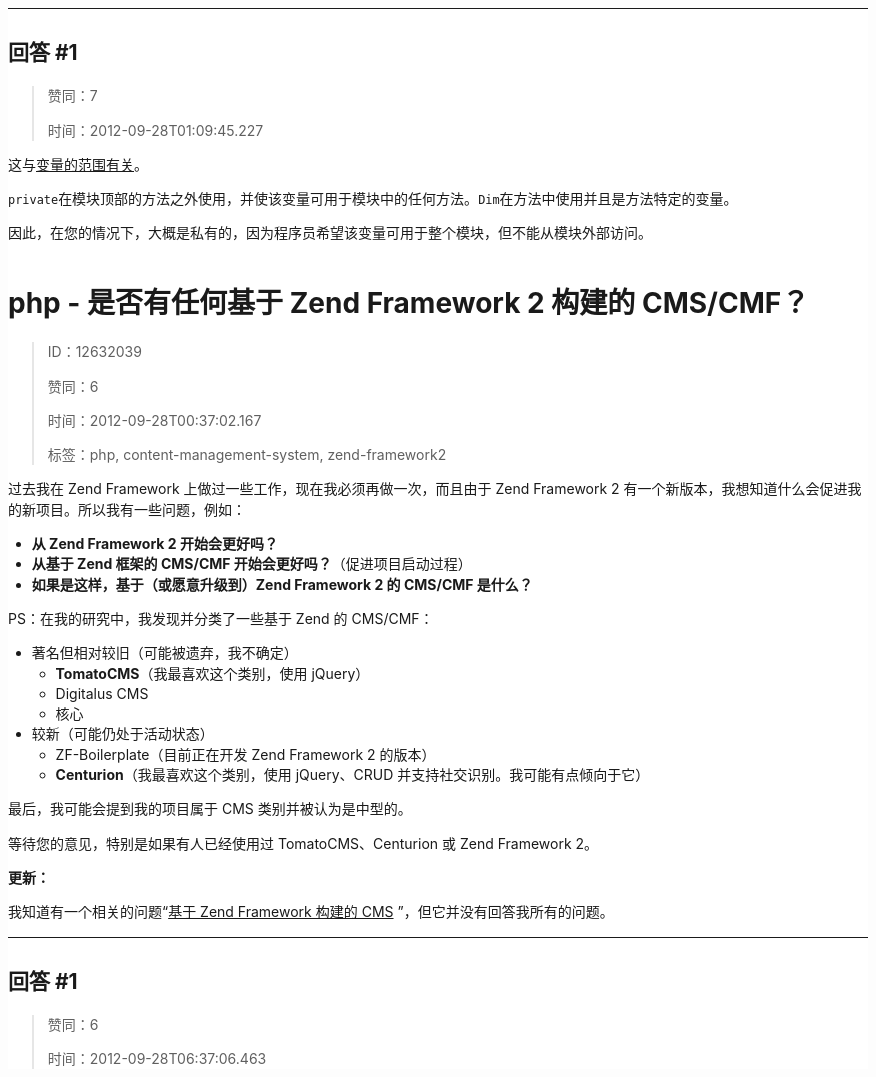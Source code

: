 * * *

## 回答 #1

> 赞同：7
> 
> 时间：2012-09-28T01:09:45.227

这与[变量的范围有关](http://www.vb6.us/tutorials/vb6-variable-scope)。

`private`在模块顶部的方法之外使用，并使该变量可用于模块中的任何方法。`Dim`在方法中使用并且是方法特定的变量。

因此，在您的情况下，大概是私有的，因为程序员希望该变量可用于整个模块，但不能从模块外部访问。

# php - 是否有任何基于 Zend Framework 2 构建的 CMS/CMF？

> ID：12632039
> 
> 赞同：6
> 
> 时间：2012-09-28T00:37:02.167
> 
> 标签：php, content-management-system, zend-framework2

过去我在 Zend Framework 上做过一些工作，现在我必须再做一次，而且由于 Zend Framework 2 有一个新版本，我想知道什么会促进我的新项目。所以我有一些问题，例如：

*   **从 Zend Framework 2 开始会更好吗？**
*   **从基于 Zend 框架的 CMS/CMF 开始会更好吗？**（促进项目启动过程）
*   **如果是这样，基于（或愿意升级到）Zend Framework 2 的 CMS/CMF 是什么？**

PS：在我的研究中，我发现并分类了一些基于 Zend 的 CMS/CMF：

*   著名但相对较旧（可能被遗弃，我不确定）
    *   **TomatoCMS**（我最喜欢这个类别，使用 jQuery）
    *   Digitalus CMS
    *   核心
*   较新（可能仍处于活动状态）
    *   ZF-Boilerplate（目前正在开发 Zend Framework 2 的版本）
    *   **Centurion**（我最喜欢这个类别，使用 jQuery、CRUD 并支持社交识别。我可能有点倾向于它）

最后，我可能会提到我的项目属于 CMS 类别并被认为是中型的。

等待您的意见，特别是如果有人已经使用过 TomatoCMS、Centurion 或 Zend Framework 2。

**更新：**

我知道有一个相关的问题“[基于 Zend Framework 构建的 CMS](https://stackoverflow.com/questions/1925735/cms-built-on-zend-framework) ”，但它并没有回答我所有的问题。

* * *

## 回答 #1

> 赞同：6
> 
> 时间：2012-09-28T06:37:06.463
